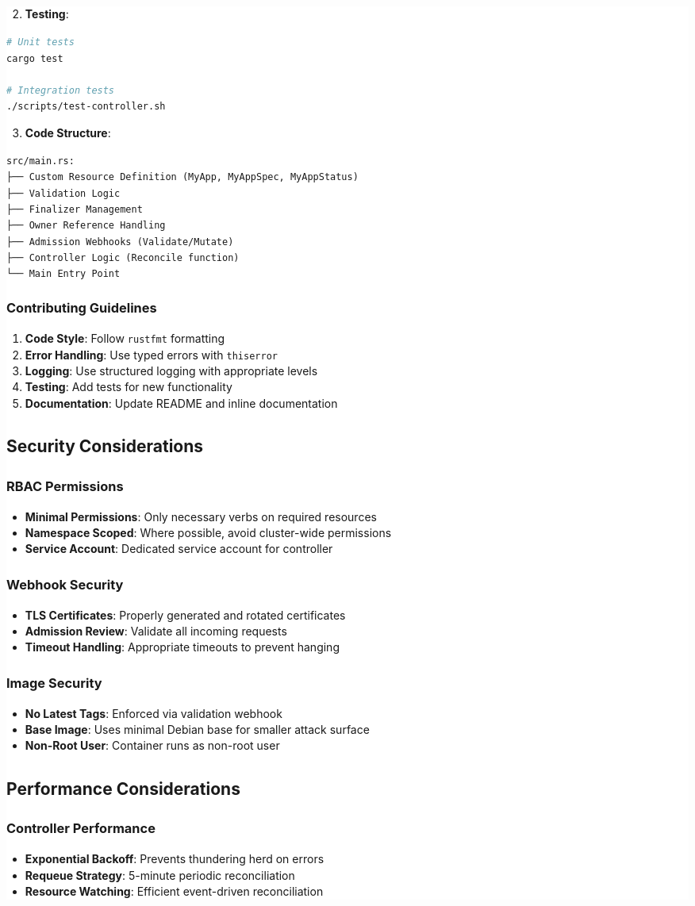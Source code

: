 2. **Testing**:
```bash
# Unit tests
cargo test

# Integration tests
./scripts/test-controller.sh
```

3. **Code Structure**:
```
src/main.rs:
├── Custom Resource Definition (MyApp, MyAppSpec, MyAppStatus)
├── Validation Logic
├── Finalizer Management
├── Owner Reference Handling
├── Admission Webhooks (Validate/Mutate)
├── Controller Logic (Reconcile function)
└── Main Entry Point
```

### Contributing Guidelines

1. **Code Style**: Follow `rustfmt` formatting
2. **Error Handling**: Use typed errors with `thiserror`
3. **Logging**: Use structured logging with appropriate levels
4. **Testing**: Add tests for new functionality
5. **Documentation**: Update README and inline documentation

## Security Considerations

### RBAC Permissions
- **Minimal Permissions**: Only necessary verbs on required resources
- **Namespace Scoped**: Where possible, avoid cluster-wide permissions
- **Service Account**: Dedicated service account for controller

### Webhook Security
- **TLS Certificates**: Properly generated and rotated certificates
- **Admission Review**: Validate all incoming requests
- **Timeout Handling**: Appropriate timeouts to prevent hanging

### Image Security
- **No Latest Tags**: Enforced via validation webhook
- **Base Image**: Uses minimal Debian base for smaller attack surface
- **Non-Root User**: Container runs as non-root user

## Performance Considerations

### Controller Performance
- **Exponential Backoff**: Prevents thundering herd on errors
- **Requeue Strategy**: 5-minute periodic reconciliation
- **Resource Watching**: Efficient event-driven reconciliation
